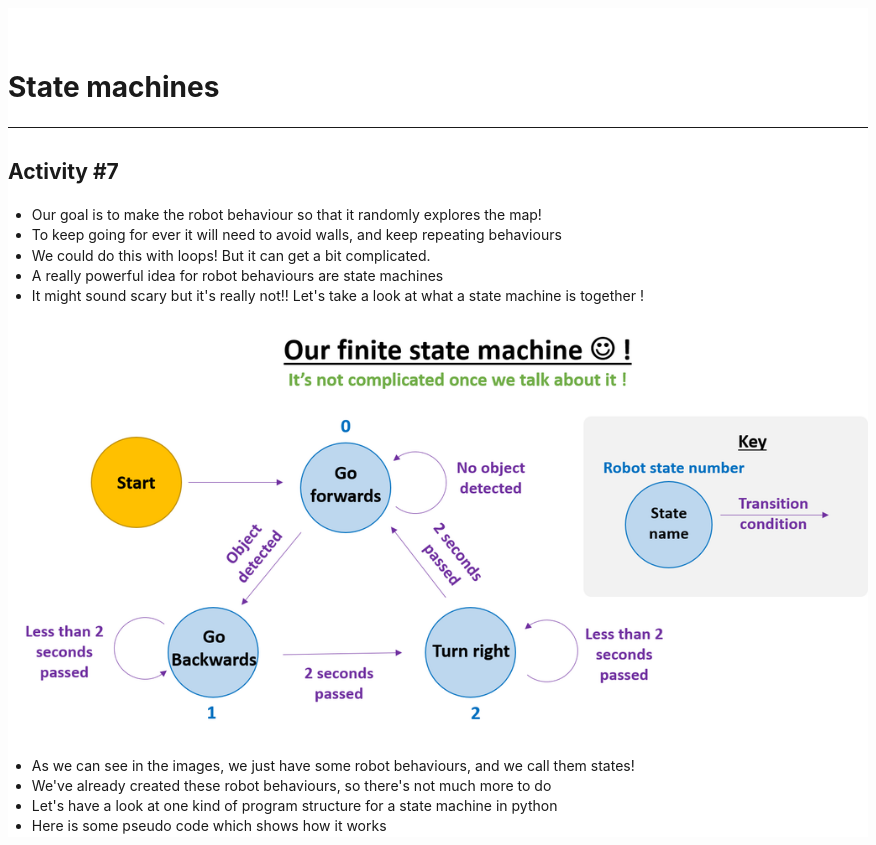   </div>
</div>

<br>





# State machines
---





<div id="Activity7" class="container p-3 my-3 bg-primary text-primary">
<h2>Activity #7</h2>
</div>





* Our goal is to make the robot behaviour so that it randomly explores the map!
* To keep going for ever it will need to avoid walls, and keep repeating behaviours
* We could do this with loops! But it can get a bit complicated.
* A really powerful idea for robot behaviours are state machines
* It might sound scary but it's really not!! Let's take a look at what a state machine is together ! 
  
[![image7](images/image7.png)](images/image7.png)

* As we can see in the images, we just have some robot behaviours, and we call them states!
* We've already created these robot behaviours, so there's not much more to do
* Let's have a look at one kind of program structure for a state machine in python
* Here is some pseudo code which shows how it works
